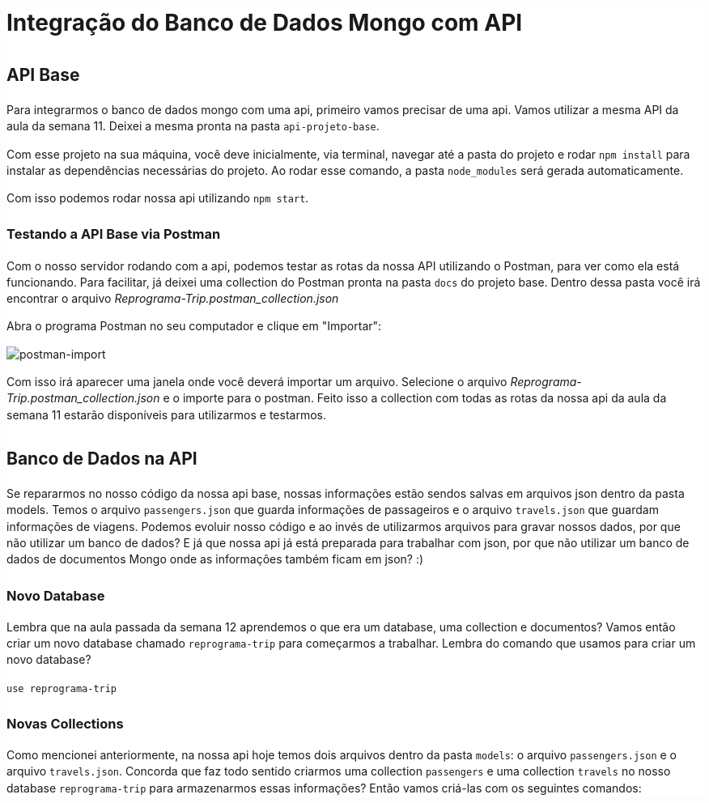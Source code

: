 # Integração do Banco de Dados Mongo com API

## API Base

Para integrarmos o banco de dados mongo com uma api, primeiro vamos precisar de uma api. Vamos utilizar a mesma API da aula da semana 11. Deixei a mesma pronta na pasta `api-projeto-base`.

Com esse projeto na sua máquina, você deve inicialmente, via terminal, navegar até a pasta do projeto e rodar `npm install` para instalar as dependências necessárias do projeto. Ao rodar esse comando, a pasta `node_modules` será gerada automaticamente.

Com isso podemos rodar nossa api utilizando `npm start`.

### Testando a API Base via Postman

Com o nosso servidor rodando com a api, podemos testar as rotas da nossa API utilizando o Postman, para ver como ela está funcionando. Para facilitar, já deixei uma collection do Postman pronta na pasta `docs` do projeto base. Dentro dessa pasta você irá encontrar o arquivo *Reprograma-Trip.postman_collection.json*

Abra o programa Postman no seu computador e clique em "Importar":

![postman-import](https://i.imgur.com/CTrziuX.png)

Com isso irá aparecer uma janela onde você deverá importar um arquivo. Selecione o arquivo *Reprograma-Trip.postman_collection.json* e o importe para o postman. Feito isso a collection com todas as rotas da nossa api da aula da semana 11 estarão disponíveis para utilizarmos e testarmos.

## Banco de Dados na API

Se repararmos no nosso código da nossa api base, nossas informações estão sendos salvas em arquivos json dentro da pasta models. Temos o arquivo `passengers.json` que guarda informações de passageiros e o arquivo `travels.json` que guardam informações de viagens. Podemos evoluir nosso código e ao invés de utilizarmos arquivos para gravar nossos dados, por que não utilizar um banco de dados? E já que nossa api já está preparada para trabalhar com json, por que não utilizar um banco de dados de documentos Mongo onde as informações também ficam em json? :)

### Novo Database

Lembra que na aula passada da semana 12 aprendemos o que era um database, uma collection e documentos? Vamos então criar um novo database chamado `reprograma-trip` para começarmos a trabalhar. Lembra do comando que usamos para criar um novo database?

```
use reprograma-trip
```

### Novas Collections

Como mencionei anteriormente, na nossa api hoje temos dois arquivos dentro da pasta `models`: o arquivo `passengers.json` e o arquivo `travels.json`. Concorda que faz todo sentido criarmos uma collection `passengers` e uma collection `travels` no nosso database `reprograma-trip` para armazenarmos essas informações? Então vamos criá-las com os seguintes comandos:
